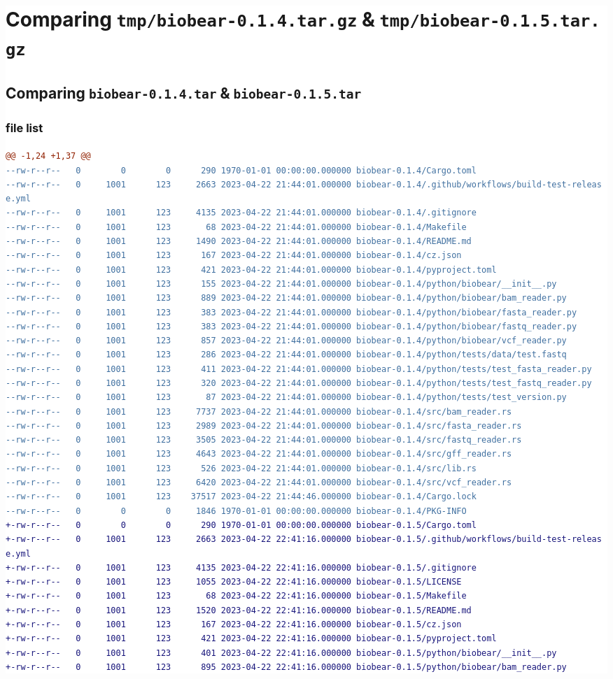# Comparing `tmp/biobear-0.1.4.tar.gz` & `tmp/biobear-0.1.5.tar.gz`

## Comparing `biobear-0.1.4.tar` & `biobear-0.1.5.tar`

### file list

```diff
@@ -1,24 +1,37 @@
--rw-r--r--   0        0        0      290 1970-01-01 00:00:00.000000 biobear-0.1.4/Cargo.toml
--rw-r--r--   0     1001      123     2663 2023-04-22 21:44:01.000000 biobear-0.1.4/.github/workflows/build-test-release.yml
--rw-r--r--   0     1001      123     4135 2023-04-22 21:44:01.000000 biobear-0.1.4/.gitignore
--rw-r--r--   0     1001      123       68 2023-04-22 21:44:01.000000 biobear-0.1.4/Makefile
--rw-r--r--   0     1001      123     1490 2023-04-22 21:44:01.000000 biobear-0.1.4/README.md
--rw-r--r--   0     1001      123      167 2023-04-22 21:44:01.000000 biobear-0.1.4/cz.json
--rw-r--r--   0     1001      123      421 2023-04-22 21:44:01.000000 biobear-0.1.4/pyproject.toml
--rw-r--r--   0     1001      123      155 2023-04-22 21:44:01.000000 biobear-0.1.4/python/biobear/__init__.py
--rw-r--r--   0     1001      123      889 2023-04-22 21:44:01.000000 biobear-0.1.4/python/biobear/bam_reader.py
--rw-r--r--   0     1001      123      383 2023-04-22 21:44:01.000000 biobear-0.1.4/python/biobear/fasta_reader.py
--rw-r--r--   0     1001      123      383 2023-04-22 21:44:01.000000 biobear-0.1.4/python/biobear/fastq_reader.py
--rw-r--r--   0     1001      123      857 2023-04-22 21:44:01.000000 biobear-0.1.4/python/biobear/vcf_reader.py
--rw-r--r--   0     1001      123      286 2023-04-22 21:44:01.000000 biobear-0.1.4/python/tests/data/test.fastq
--rw-r--r--   0     1001      123      411 2023-04-22 21:44:01.000000 biobear-0.1.4/python/tests/test_fasta_reader.py
--rw-r--r--   0     1001      123      320 2023-04-22 21:44:01.000000 biobear-0.1.4/python/tests/test_fastq_reader.py
--rw-r--r--   0     1001      123       87 2023-04-22 21:44:01.000000 biobear-0.1.4/python/tests/test_version.py
--rw-r--r--   0     1001      123     7737 2023-04-22 21:44:01.000000 biobear-0.1.4/src/bam_reader.rs
--rw-r--r--   0     1001      123     2989 2023-04-22 21:44:01.000000 biobear-0.1.4/src/fasta_reader.rs
--rw-r--r--   0     1001      123     3505 2023-04-22 21:44:01.000000 biobear-0.1.4/src/fastq_reader.rs
--rw-r--r--   0     1001      123     4643 2023-04-22 21:44:01.000000 biobear-0.1.4/src/gff_reader.rs
--rw-r--r--   0     1001      123      526 2023-04-22 21:44:01.000000 biobear-0.1.4/src/lib.rs
--rw-r--r--   0     1001      123     6420 2023-04-22 21:44:01.000000 biobear-0.1.4/src/vcf_reader.rs
--rw-r--r--   0     1001      123    37517 2023-04-22 21:44:46.000000 biobear-0.1.4/Cargo.lock
--rw-r--r--   0        0        0     1846 1970-01-01 00:00:00.000000 biobear-0.1.4/PKG-INFO
+-rw-r--r--   0        0        0      290 1970-01-01 00:00:00.000000 biobear-0.1.5/Cargo.toml
+-rw-r--r--   0     1001      123     2663 2023-04-22 22:41:16.000000 biobear-0.1.5/.github/workflows/build-test-release.yml
+-rw-r--r--   0     1001      123     4135 2023-04-22 22:41:16.000000 biobear-0.1.5/.gitignore
+-rw-r--r--   0     1001      123     1055 2023-04-22 22:41:16.000000 biobear-0.1.5/LICENSE
+-rw-r--r--   0     1001      123       68 2023-04-22 22:41:16.000000 biobear-0.1.5/Makefile
+-rw-r--r--   0     1001      123     1520 2023-04-22 22:41:16.000000 biobear-0.1.5/README.md
+-rw-r--r--   0     1001      123      167 2023-04-22 22:41:16.000000 biobear-0.1.5/cz.json
+-rw-r--r--   0     1001      123      421 2023-04-22 22:41:16.000000 biobear-0.1.5/pyproject.toml
+-rw-r--r--   0     1001      123      401 2023-04-22 22:41:16.000000 biobear-0.1.5/python/biobear/__init__.py
+-rw-r--r--   0     1001      123      895 2023-04-22 22:41:16.000000 biobear-0.1.5/python/biobear/bam_reader.py
```